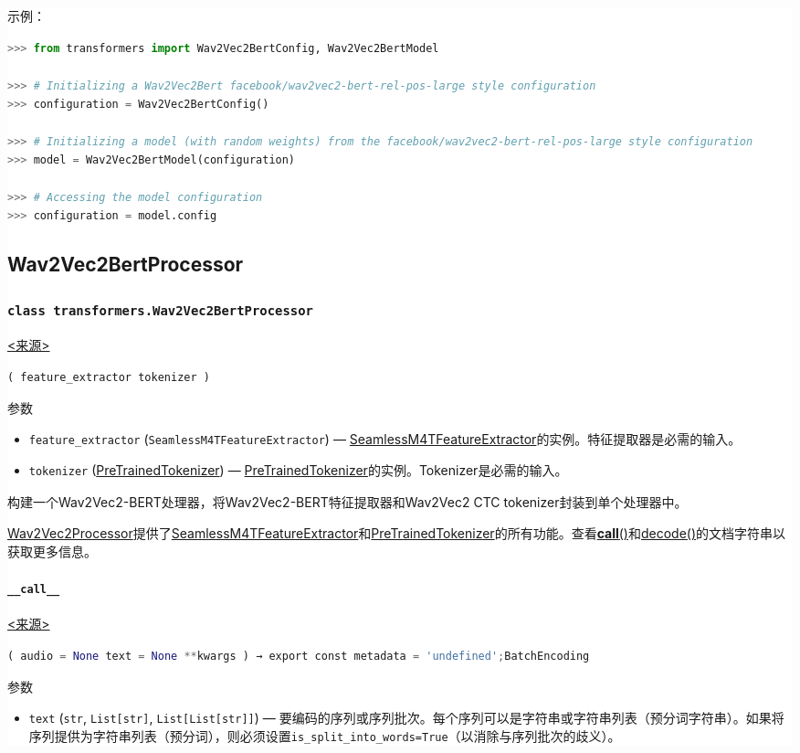 示例：

```py
>>> from transformers import Wav2Vec2BertConfig, Wav2Vec2BertModel

>>> # Initializing a Wav2Vec2Bert facebook/wav2vec2-bert-rel-pos-large style configuration
>>> configuration = Wav2Vec2BertConfig()

>>> # Initializing a model (with random weights) from the facebook/wav2vec2-bert-rel-pos-large style configuration
>>> model = Wav2Vec2BertModel(configuration)

>>> # Accessing the model configuration
>>> configuration = model.config
```

## Wav2Vec2BertProcessor

### `class transformers.Wav2Vec2BertProcessor`

[<来源>](https://github.com/huggingface/transformers/blob/v4.37.2/src/transformers/models/wav2vec2_bert/processing_wav2vec2_bert.py#L25)

```py
( feature_extractor tokenizer )
```

参数

+   `feature_extractor` (`SeamlessM4TFeatureExtractor`) — [SeamlessM4TFeatureExtractor](/docs/transformers/v4.37.2/en/model_doc/seamless_m4t#transformers.SeamlessM4TFeatureExtractor)的实例。特征提取器是必需的输入。

+   `tokenizer` ([PreTrainedTokenizer](/docs/transformers/v4.37.2/en/main_classes/tokenizer#transformers.PreTrainedTokenizer)) — [PreTrainedTokenizer](/docs/transformers/v4.37.2/en/main_classes/tokenizer#transformers.PreTrainedTokenizer)的实例。Tokenizer是必需的输入。

构建一个Wav2Vec2-BERT处理器，将Wav2Vec2-BERT特征提取器和Wav2Vec2 CTC tokenizer封装到单个处理器中。

[Wav2Vec2Processor](/docs/transformers/v4.37.2/en/model_doc/wav2vec2#transformers.Wav2Vec2Processor)提供了[SeamlessM4TFeatureExtractor](/docs/transformers/v4.37.2/en/model_doc/seamless_m4t#transformers.SeamlessM4TFeatureExtractor)和[PreTrainedTokenizer](/docs/transformers/v4.37.2/en/main_classes/tokenizer#transformers.PreTrainedTokenizer)的所有功能。查看[**call**()](/docs/transformers/v4.37.2/en/model_doc/wav2vec2#transformers.Wav2Vec2Processor.__call__)和[decode()](/docs/transformers/v4.37.2/en/model_doc/wav2vec2#transformers.Wav2Vec2Processor.decode)的文档字符串以获取更多信息。

#### `__call__`

[<来源>](https://github.com/huggingface/transformers/blob/v4.37.2/src/transformers/models/wav2vec2_bert/processing_wav2vec2_bert.py#L65)

```py
( audio = None text = None **kwargs ) → export const metadata = 'undefined';BatchEncoding
```

参数

+   `text` (`str`, `List[str]`, `List[List[str]]`) — 要编码的序列或序列批次。每个序列可以是字符串或字符串列表（预分词字符串）。如果将序列提供为字符串列表（预分词），则必须设置`is_split_into_words=True`（以消除与序列批次的歧义）。
